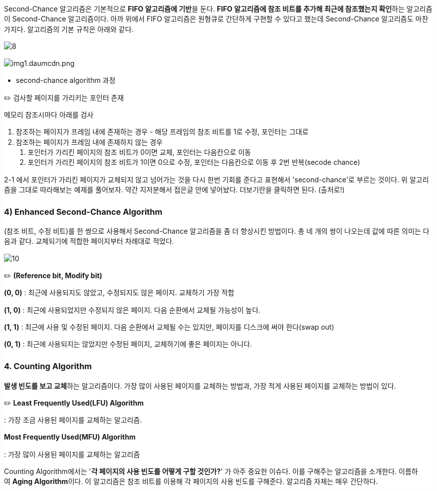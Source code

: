 Second-Chance 알고리즘은 기본적으로 **FIFO 알고리즘에 기반**을 둔다. **FIFO 알고리즘에 참조 비트를 추가해 최근에 참조했는지 확인**하는 알고리즘이 Second-Chance 알고리즘이다. 아까 위에서 FIFO 알고리즘은 원형큐로 간단하게 구현할 수 있다고 했는데 Second-Chance 알고리즘도 마찬가지다. 알고리즘의 기본 규칙은 아래와 같다.

<img width="1000" alt="8" src="https://github.com/Fun-Fun-Study/CS-Study/assets/101235186/b6e7c160-32f6-42fd-9e33-44b34ef46a36">

![img1.daumcdn.png](https://github.com/Fun-Fun-Study/CS-Study/assets/101235186/b1fd54b7-997f-4426-9a9a-aed09d2085a1)

- second-chance algorithm 과정

<aside>
✏️ 검사할 페이지를 가리키는 포인터 존재

메모리 참조시마다 아래를 검사

1. 참조하는 페이지가 프레임 내에 존재하는 경우 - 해당 프레임의 참조 비트를 1로 수정, 포인터는 그대로
2. 참조하는 페이지가 프레임 내에 존재하지 않는 경우
    1. 포인터가 가리킨 페이지의 참조 비트가 0이면 교체, 포인터는 다음칸으로 이동
    2. 포인터가 가리킨 페이지의 참조 비트가 1이면 0으로 수정, 포인터는 다음칸으로 이동 후 2번 반복(secode chance)
</aside>

2-1 에서 포인터가 가리킨 페이지가 교체되지 않고 넘어가는 것을 다시 한번 기회를 준다고 표현해서 'second-chance'로 부르는 것이다. 위 알고리즘을 그대로 따라해보는 예제를 풀어보자. 약간 지저분해서 접은글 안에 넣어놨다. 더보기란을 클릭하면 된다. (출처로!)

### **4) Enhanced Second-Chance Algorithm**

(참조 비트, 수정 비트)를 한 쌍으로 사용해서 Second-Chance 알고리즘을 좀 더 향상시킨 방법이다. 총 네 개의 쌍이 나오는데 값에 따른 의미는 다음과 같다. 교체되기에 적합한 페이지부터 차례대로 적었다.

<img width="1000" alt="10" src="https://github.com/Fun-Fun-Study/CS-Study/assets/101235186/6909e93d-96a0-4aeb-8b3d-671c433ee7cf">


✏️ **(Reference bit, Modify bit)**

**(0, 0)** : 최근에 사용되지도 않았고, 수정되지도 않은 페이지. 교체하기 가장 적합

**(1, 0)** : 최근에 사용되었지만 수정되지 않은 페이지. 다음 순환에서 교체될 가능성이 높다.

**(1, 1)** : 최근에 사용 및 수정된 페이지. 다음 순환에서 교체될 수는 있지만, 페이지를 디스크에 써야 한다(swap out)

**(0, 1)** : 최근에 사용되지는 않았지만 수정된 페이지, 교체하기에 좋은 페이지는 아니다.



### **4. Counting Algorithm**

**발생 빈도를 보고 교체**하는 알고리즘이다. 가장 많이 사용된 페이지를 교체하는 방법과, 가장 적게 사용된 페이지를 교체하는 방법이 있다.


✏️ **Least Frequently Used(LFU) Algorithm**

: 가장 조금 사용된 페이지를 교체하는 알고리즘.

**Most Frequently Used(MFU) Algorithm**

: 가장 많이 사용된 페이지를 교체하는 알고리즘


Counting Algorithm에서는 '**각 페이지의 사용 빈도를 어떻게 구할 것인가?**' 가 아주 중요한 이슈다. 이를 구해주는 알고리즘을 소개한다. 이름하여 **Aging Algorithm**이다. 이 알고리즘은 참조 비트를 이용해 각 페이지의 사용 빈도를 구해준다. 알고리즘 자체는 매우 간단하다.
